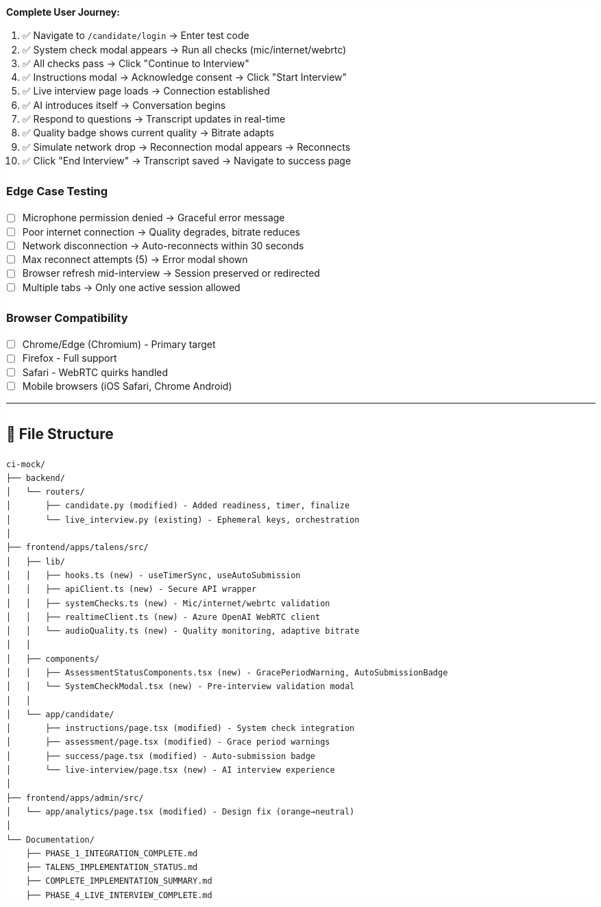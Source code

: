 **Complete User Journey:**
1. ✅ Navigate to `/candidate/login` → Enter test code
2. ✅ System check modal appears → Run all checks (mic/internet/webrtc)
3. ✅ All checks pass → Click "Continue to Interview"
4. ✅ Instructions modal → Acknowledge consent → Click "Start Interview"
5. ✅ Live interview page loads → Connection established
6. ✅ AI introduces itself → Conversation begins
7. ✅ Respond to questions → Transcript updates in real-time
8. ✅ Quality badge shows current quality → Bitrate adapts
9. ✅ Simulate network drop → Reconnection modal appears → Reconnects
10. ✅ Click "End Interview" → Transcript saved → Navigate to success page

### Edge Case Testing
- [ ] Microphone permission denied → Graceful error message
- [ ] Poor internet connection → Quality degrades, bitrate reduces
- [ ] Network disconnection → Auto-reconnects within 30 seconds
- [ ] Max reconnect attempts (5) → Error modal shown
- [ ] Browser refresh mid-interview → Session preserved or redirected
- [ ] Multiple tabs → Only one active session allowed

### Browser Compatibility
- [ ] Chrome/Edge (Chromium) - Primary target
- [ ] Firefox - Full support
- [ ] Safari - WebRTC quirks handled
- [ ] Mobile browsers (iOS Safari, Chrome Android)

---

## 📁 File Structure

```
ci-mock/
├── backend/
│   └── routers/
│       ├── candidate.py (modified) - Added readiness, timer, finalize
│       └── live_interview.py (existing) - Ephemeral keys, orchestration
│
├── frontend/apps/talens/src/
│   ├── lib/
│   │   ├── hooks.ts (new) - useTimerSync, useAutoSubmission
│   │   ├── apiClient.ts (new) - Secure API wrapper
│   │   ├── systemChecks.ts (new) - Mic/internet/webrtc validation
│   │   ├── realtimeClient.ts (new) - Azure OpenAI WebRTC client
│   │   └── audioQuality.ts (new) - Quality monitoring, adaptive bitrate
│   │
│   ├── components/
│   │   ├── AssessmentStatusComponents.tsx (new) - GracePeriodWarning, AutoSubmissionBadge
│   │   └── SystemCheckModal.tsx (new) - Pre-interview validation modal
│   │
│   └── app/candidate/
│       ├── instructions/page.tsx (modified) - System check integration
│       ├── assessment/page.tsx (modified) - Grace period warnings
│       ├── success/page.tsx (modified) - Auto-submission badge
│       └── live-interview/page.tsx (new) - AI interview experience
│
├── frontend/apps/admin/src/
│   └── app/analytics/page.tsx (modified) - Design fix (orange→neutral)
│
└── Documentation/
    ├── PHASE_1_INTEGRATION_COMPLETE.md
    ├── TALENS_IMPLEMENTATION_STATUS.md
    ├── COMPLETE_IMPLEMENTATION_SUMMARY.md
    ├── PHASE_4_LIVE_INTERVIEW_COMPLETE.md
```